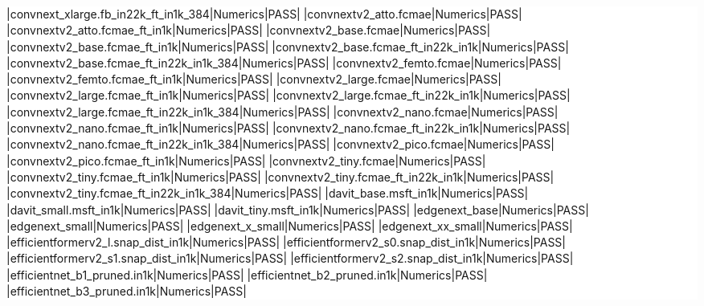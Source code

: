 |convnext_xlarge.fb_in22k_ft_in1k_384|Numerics|PASS|
|convnextv2_atto.fcmae|Numerics|PASS|
|convnextv2_atto.fcmae_ft_in1k|Numerics|PASS|
|convnextv2_base.fcmae|Numerics|PASS|
|convnextv2_base.fcmae_ft_in1k|Numerics|PASS|
|convnextv2_base.fcmae_ft_in22k_in1k|Numerics|PASS|
|convnextv2_base.fcmae_ft_in22k_in1k_384|Numerics|PASS|
|convnextv2_femto.fcmae|Numerics|PASS|
|convnextv2_femto.fcmae_ft_in1k|Numerics|PASS|
|convnextv2_large.fcmae|Numerics|PASS|
|convnextv2_large.fcmae_ft_in1k|Numerics|PASS|
|convnextv2_large.fcmae_ft_in22k_in1k|Numerics|PASS|
|convnextv2_large.fcmae_ft_in22k_in1k_384|Numerics|PASS|
|convnextv2_nano.fcmae|Numerics|PASS|
|convnextv2_nano.fcmae_ft_in1k|Numerics|PASS|
|convnextv2_nano.fcmae_ft_in22k_in1k|Numerics|PASS|
|convnextv2_nano.fcmae_ft_in22k_in1k_384|Numerics|PASS|
|convnextv2_pico.fcmae|Numerics|PASS|
|convnextv2_pico.fcmae_ft_in1k|Numerics|PASS|
|convnextv2_tiny.fcmae|Numerics|PASS|
|convnextv2_tiny.fcmae_ft_in1k|Numerics|PASS|
|convnextv2_tiny.fcmae_ft_in22k_in1k|Numerics|PASS|
|convnextv2_tiny.fcmae_ft_in22k_in1k_384|Numerics|PASS|
|davit_base.msft_in1k|Numerics|PASS|
|davit_small.msft_in1k|Numerics|PASS|
|davit_tiny.msft_in1k|Numerics|PASS|
|edgenext_base|Numerics|PASS|
|edgenext_small|Numerics|PASS|
|edgenext_x_small|Numerics|PASS|
|edgenext_xx_small|Numerics|PASS|
|efficientformerv2_l.snap_dist_in1k|Numerics|PASS|
|efficientformerv2_s0.snap_dist_in1k|Numerics|PASS|
|efficientformerv2_s1.snap_dist_in1k|Numerics|PASS|
|efficientformerv2_s2.snap_dist_in1k|Numerics|PASS|
|efficientnet_b1_pruned.in1k|Numerics|PASS|
|efficientnet_b2_pruned.in1k|Numerics|PASS|
|efficientnet_b3_pruned.in1k|Numerics|PASS|